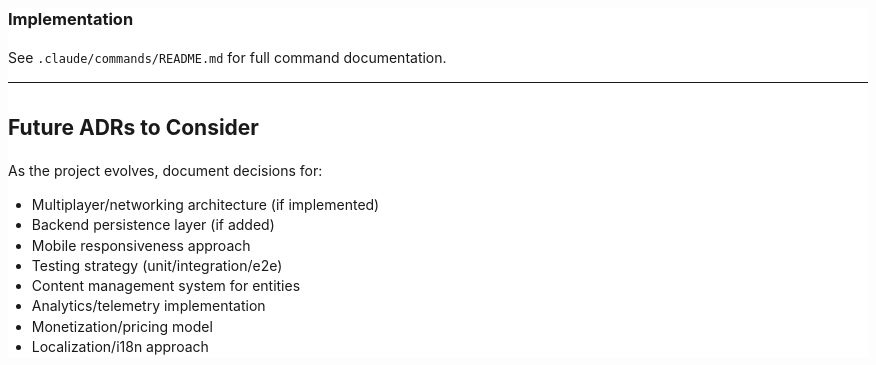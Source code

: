 ### Implementation
See `.claude/commands/README.md` for full command documentation.

---

## Future ADRs to Consider

As the project evolves, document decisions for:
- Multiplayer/networking architecture (if implemented)
- Backend persistence layer (if added)
- Mobile responsiveness approach
- Testing strategy (unit/integration/e2e)
- Content management system for entities
- Analytics/telemetry implementation
- Monetization/pricing model
- Localization/i18n approach
